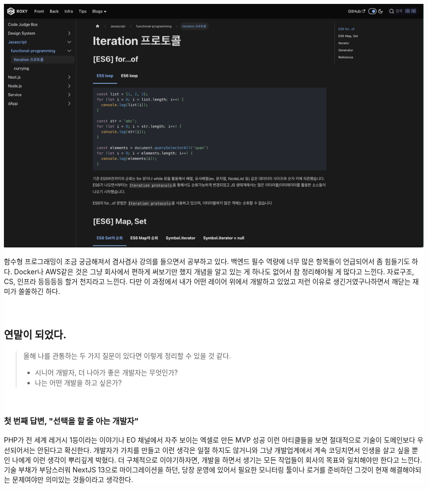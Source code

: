 ![Untitled](retro09.png)

함수형 프로그래밍이 조금 궁금해져서 겸사겸사 강의를 들으면서 공부하고 있다. 백엔드 필수 역량에 너무 많은 항목들이 언급되어서 좀 힘들기도 하다. Docker나 AWS같은 것은 그냥 회사에서 편하게 써보기만 했지 개념을 알고 있는 게 하나도 없어서 참 정리해야될 게 많다고 느낀다. 자료구조, CS, 인프라 등등등등 할거 천지라고 느낀다. 다만 이 과정에서 내가 어떤 레이어 위에서 개발하고 있었고 저런 이유로 생긴거였구나하면서 깨닫는 재미가 쏠쏠하긴 하다.


<br/>


## 연말이 되었다.

> 올해 나를 관통하는 두 가지 질문이 있다면 이렇게 정리할 수 있을 것 같다.
>
> - 시니어 개발자, 더 나아가 좋은 개발자는 무엇인가?
> - 나는 어떤 개발을 하고 싶은가?


<br/>



### 첫 번째 답변, "선택을 할 줄 아는 개발자"

PHP가 전 세계 레거시 1등이라는 이야기나 EO 채널에서 자주 보이는 엑셀로 만든 MVP 성공 이런 아티클들을 보면 절대적으로 기술이 도메인보다 우선되어서는 안된다고 확신한다.
개발자가 가치를 만들고 이런 생각은 일절 하지도 않거니와 그냥 개발업계에서 계속 코딩치면서 인생을 살고 싶을 뿐인 나에게 이런 생각이 뿌리깊게 박혔다. 
더 구체적으로 이야기하자면, 개발을 하면서 생기는 모든 작업들이 회사의 목표와 일치해야만 한다고 느낀다. 기술 부채가 부담스러워 NextJS 13으로 마이그레이션을 하던, 당장 운영에 있어서 필요한 
모니터링 툴이나 로거를 준비하던 그것이 현재 해결해야되는 문제여야만 의미있는 것들이라고 생각한다. 
